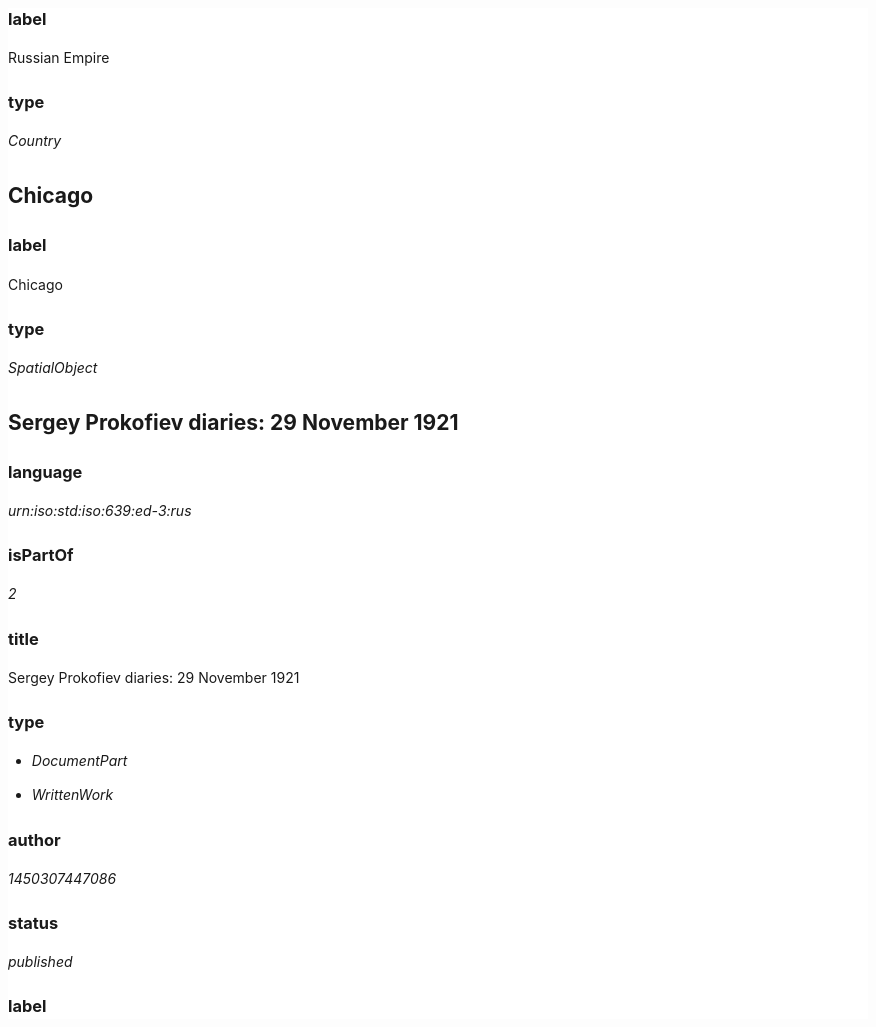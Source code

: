 ### label


Russian Empire

### type


*Country*

## Chicago

### label


Chicago

### type


*SpatialObject*

## Sergey Prokofiev diaries: 29 November 1921

### language


*urn:iso:std:iso:639:ed-3:rus*

### isPartOf


*2*

### title


Sergey Prokofiev diaries: 29 November 1921

### type

 - *DocumentPart*

 - *WrittenWork*

### author


*1450307447086*

### status


*published*

### label
